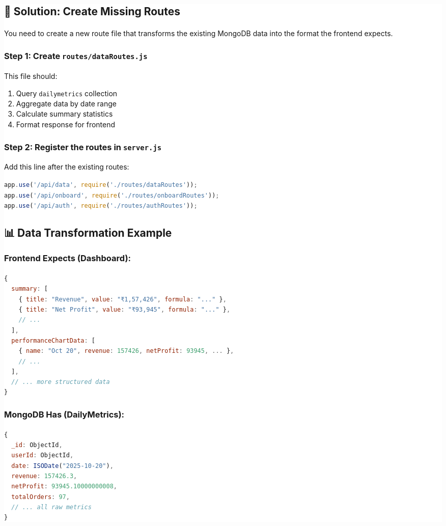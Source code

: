 ## 🔧 Solution: Create Missing Routes

You need to create a new route file that transforms the existing MongoDB data into the format the frontend expects.

### Step 1: Create `routes/dataRoutes.js`

This file should:
1. Query `dailymetrics` collection
2. Aggregate data by date range
3. Calculate summary statistics
4. Format response for frontend

### Step 2: Register the routes in `server.js`

Add this line after the existing routes:
```javascript
app.use('/api/data', require('./routes/dataRoutes'));
app.use('/api/onboard', require('./routes/onboardRoutes'));
app.use('/api/auth', require('./routes/authRoutes'));
```

## 📊 Data Transformation Example

### Frontend Expects (Dashboard):
```javascript
{
  summary: [
    { title: "Revenue", value: "₹1,57,426", formula: "..." },
    { title: "Net Profit", value: "₹93,945", formula: "..." },
    // ...
  ],
  performanceChartData: [
    { name: "Oct 20", revenue: 157426, netProfit: 93945, ... },
    // ...
  ],
  // ... more structured data
}
```

### MongoDB Has (DailyMetrics):
```javascript
{
  _id: ObjectId,
  userId: ObjectId,
  date: ISODate("2025-10-20"),
  revenue: 157426.3,
  netProfit: 93945.10000000008,
  totalOrders: 97,
  // ... all raw metrics
}
```
